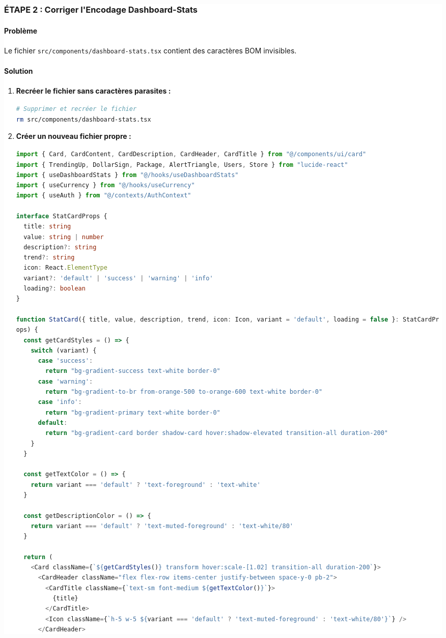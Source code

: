 ### **ÉTAPE 2 : Corriger l'Encodage Dashboard-Stats**

#### **Problème**
Le fichier `src/components/dashboard-stats.tsx` contient des caractères BOM invisibles.

#### **Solution**
1. **Recréer le fichier sans caractères parasites :**
   ```bash
   # Supprimer et recréer le fichier
   rm src/components/dashboard-stats.tsx
   ```

2. **Créer un nouveau fichier propre :**
   ```typescript
   import { Card, CardContent, CardDescription, CardHeader, CardTitle } from "@/components/ui/card"
   import { TrendingUp, DollarSign, Package, AlertTriangle, Users, Store } from "lucide-react"
   import { useDashboardStats } from "@/hooks/useDashboardStats"
   import { useCurrency } from "@/hooks/useCurrency"
   import { useAuth } from "@/contexts/AuthContext"

   interface StatCardProps {
     title: string
     value: string | number
     description?: string
     trend?: string
     icon: React.ElementType
     variant?: 'default' | 'success' | 'warning' | 'info'
     loading?: boolean
   }

   function StatCard({ title, value, description, trend, icon: Icon, variant = 'default', loading = false }: StatCardProps) {
     const getCardStyles = () => {
       switch (variant) {
         case 'success':
           return "bg-gradient-success text-white border-0"
         case 'warning':
           return "bg-gradient-to-br from-orange-500 to-orange-600 text-white border-0"
         case 'info':
           return "bg-gradient-primary text-white border-0"
         default:
           return "bg-gradient-card border shadow-card hover:shadow-elevated transition-all duration-200"
       }
     }

     const getTextColor = () => {
       return variant === 'default' ? 'text-foreground' : 'text-white'
     }

     const getDescriptionColor = () => {
       return variant === 'default' ? 'text-muted-foreground' : 'text-white/80'
     }

     return (
       <Card className={`${getCardStyles()} transform hover:scale-[1.02] transition-all duration-200`}>
         <CardHeader className="flex flex-row items-center justify-between space-y-0 pb-2">
           <CardTitle className={`text-sm font-medium ${getTextColor()}`}>
             {title}
           </CardTitle>
           <Icon className={`h-5 w-5 ${variant === 'default' ? 'text-muted-foreground' : 'text-white/80'}`} />
         </CardHeader>
   ```